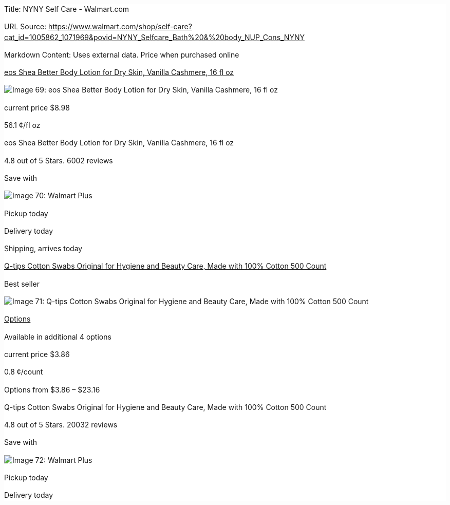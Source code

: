 Title: NYNY Self Care - Walmart.com

URL Source: https://www.walmart.com/shop/self-care?cat_id=1005862_1071969&povid=NYNY_Selfcare_Bath%20&%20body_NUP_Cons_NYNY

Markdown Content:
Uses external data. Price when purchased online

[eos Shea Better Body Lotion for Dry Skin, Vanilla Cashmere, 16 fl oz](https://www.walmart.com/ip/eos-Shea-Better-Body-Lotion-for-Dry-Skin-Vanilla-Cashmere-16-fl-oz/625527254?classType=REGULAR)

![Image 69: eos Shea Better Body Lotion for Dry Skin, Vanilla Cashmere, 16 fl oz](https://i5.walmartimages.com/seo/eos-Shea-Better-Body-Lotion-for-Dry-Skin-Vanilla-Cashmere-16-fl-oz_1fcba750-23cd-4c32-9b23-50af972577c4.f8a37d4761acb1db4be9162158d8dbfe.png?odnHeight=784&odnWidth=580&odnBg=FFFFFF)

current price $8.98

56.1 ¢/fl oz

eos Shea Better Body Lotion for Dry Skin, Vanilla Cashmere, 16 fl oz

4.8 out of 5 Stars. 6002 reviews

Save with

![Image 70: Walmart Plus](https://i5.walmartimages.com/dfw/63fd9f59-ac39/29c6759d-7f14-49fa-bd3a-b870eb4fb8fb/v1/wplus-icon-blue.svg)

Pickup today

Delivery today

Shipping, arrives today

[Q-tips Cotton Swabs Original for Hygiene and Beauty Care, Made with 100% Cotton 500 Count](https://www.walmart.com/ip/Q-tips-Cotton-Swabs-500-count/10452580?classType=VARIANT&athbdg=L1600)

Best seller

![Image 71: Q-tips Cotton Swabs Original for Hygiene and Beauty Care, Made with 100% Cotton 500 Count](https://i5.walmartimages.com/seo/Q-tips-Cotton-Swabs-500-count_76e6e802-f0a1-4ff2-a1e7-61fb146b0b53.2dc9f97cdbab212be8b4943886e7d0f8.jpeg?odnHeight=784&odnWidth=580&odnBg=FFFFFF)

[Options](https://www.walmart.com/ip/Q-tips-Cotton-Swabs-500-count/10452580?classType=VARIANT&athbdg=L1600)

Available in additional 4 options

current price $3.86

0.8 ¢/count

Options from $3.86 – $23.16

Q-tips Cotton Swabs Original for Hygiene and Beauty Care, Made with 100% Cotton 500 Count

4.8 out of 5 Stars. 20032 reviews

Save with

![Image 72: Walmart Plus](https://i5.walmartimages.com/dfw/63fd9f59-ac39/29c6759d-7f14-49fa-bd3a-b870eb4fb8fb/v1/wplus-icon-blue.svg)

Pickup today

Delivery today
